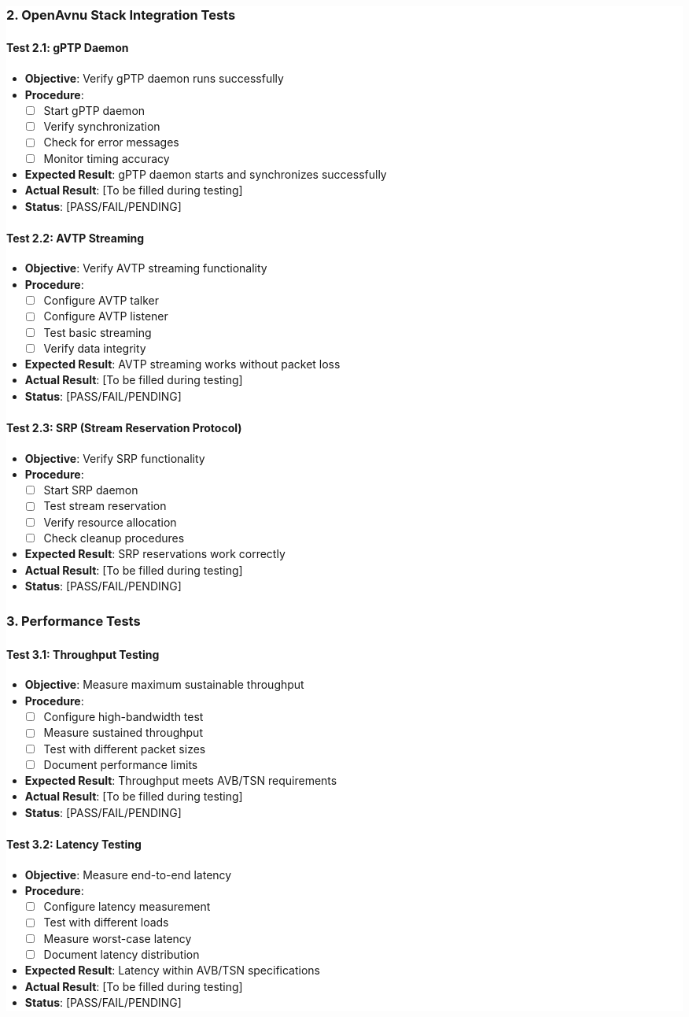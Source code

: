 ### 2. OpenAvnu Stack Integration Tests

#### Test 2.1: gPTP Daemon
- **Objective**: Verify gPTP daemon runs successfully
- **Procedure**:
  - [ ] Start gPTP daemon
  - [ ] Verify synchronization
  - [ ] Check for error messages
  - [ ] Monitor timing accuracy
- **Expected Result**: gPTP daemon starts and synchronizes successfully
- **Actual Result**: [To be filled during testing]
- **Status**: [PASS/FAIL/PENDING]

#### Test 2.2: AVTP Streaming
- **Objective**: Verify AVTP streaming functionality
- **Procedure**:
  - [ ] Configure AVTP talker
  - [ ] Configure AVTP listener
  - [ ] Test basic streaming
  - [ ] Verify data integrity
- **Expected Result**: AVTP streaming works without packet loss
- **Actual Result**: [To be filled during testing]
- **Status**: [PASS/FAIL/PENDING]

#### Test 2.3: SRP (Stream Reservation Protocol)
- **Objective**: Verify SRP functionality
- **Procedure**:
  - [ ] Start SRP daemon
  - [ ] Test stream reservation
  - [ ] Verify resource allocation
  - [ ] Check cleanup procedures
- **Expected Result**: SRP reservations work correctly
- **Actual Result**: [To be filled during testing]
- **Status**: [PASS/FAIL/PENDING]

### 3. Performance Tests

#### Test 3.1: Throughput Testing
- **Objective**: Measure maximum sustainable throughput
- **Procedure**:
  - [ ] Configure high-bandwidth test
  - [ ] Measure sustained throughput
  - [ ] Test with different packet sizes
  - [ ] Document performance limits
- **Expected Result**: Throughput meets AVB/TSN requirements
- **Actual Result**: [To be filled during testing]
- **Status**: [PASS/FAIL/PENDING]

#### Test 3.2: Latency Testing
- **Objective**: Measure end-to-end latency
- **Procedure**:
  - [ ] Configure latency measurement
  - [ ] Test with different loads
  - [ ] Measure worst-case latency
  - [ ] Document latency distribution
- **Expected Result**: Latency within AVB/TSN specifications
- **Actual Result**: [To be filled during testing]
- **Status**: [PASS/FAIL/PENDING]
